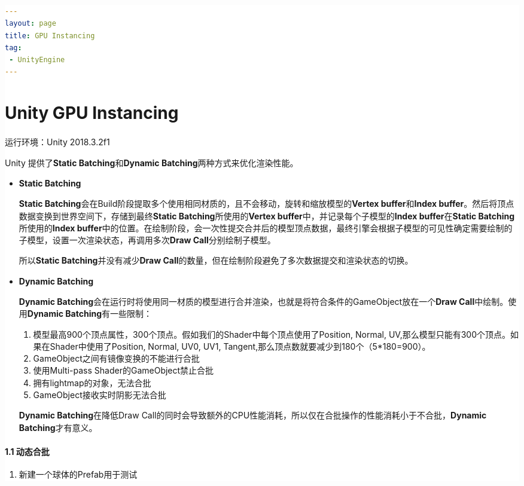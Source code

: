```yaml
---
layout: page
title: GPU Instancing
tag: 
 - UnityEngine
---
```


# Unity GPU Instancing
运行环境：Unity 2018.3.2f1



Unity 提供了**Static Batching**和**Dynamic Batching**两种方式来优化渲染性能。

* **Static Batching**

  **Static Batching**会在Build阶段提取多个使用相同材质的，且不会移动，旋转和缩放模型的**Vertex buffer**和**Index buffer**。然后将顶点数据变换到世界空间下，存储到最终**Static Batching**所使用的**Vertex buffer**中，并记录每个子模型的**Index buffer**在**Static Batching**所使用的**Index buffer**中的位置。在绘制阶段，会一次性提交合并后的模型顶点数据，最终引擎会根据子模型的可见性确定需要绘制的子模型，设置一次渲染状态，再调用多次**Draw Call**分别绘制子模型。

  所以**Static Batching**并没有减少**Draw Call**的数量，但在绘制阶段避免了多次数据提交和渲染状态的切换。

* **Dynamic Batching**

  **Dynamic Batching**会在运行时将使用同一材质的模型进行合并渲染，也就是将符合条件的GameObject放在一个**Draw Call**中绘制。使用**Dynamic Batching**有一些限制：

  1. 模型最高900个顶点属性，300个顶点。假如我们的Shader中每个顶点使用了Position, Normal, UV,那么模型只能有300个顶点。如果在Shader中使用了Position, Normal, UV0, UV1, Tangent,那么顶点数就要减少到180个（5*180=900）。
  2. GameObject之间有镜像变换的不能进行合批
  3. 使用Multi-pass Shader的GameObject禁止合批
  4. 拥有lightmap的对象，无法合批
  5. GameObject接收实时阴影无法合批

  **Dynamic Batching**在降低Draw Call的同时会导致额外的CPU性能消耗，所以仅在合批操作的性能消耗小于不合批，**Dynamic Batching**才有意义。

#### 1.1 动态合批

1. 新建一个球体的Prefab用于测试
